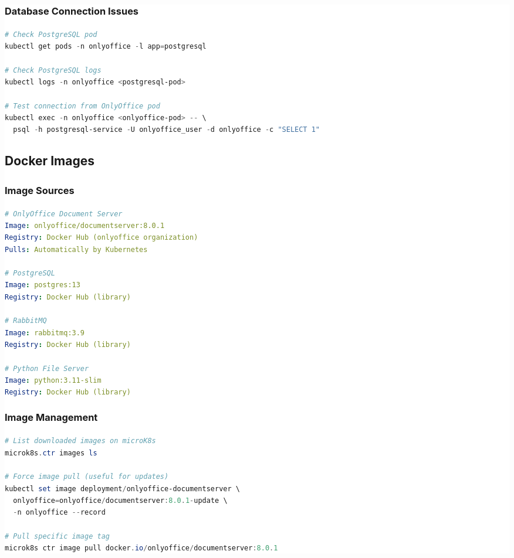 ### Database Connection Issues

```powershell
# Check PostgreSQL pod
kubectl get pods -n onlyoffice -l app=postgresql

# Check PostgreSQL logs
kubectl logs -n onlyoffice <postgresql-pod>

# Test connection from OnlyOffice pod
kubectl exec -n onlyoffice <onlyoffice-pod> -- \
  psql -h postgresql-service -U onlyoffice_user -d onlyoffice -c "SELECT 1"
```

## Docker Images

### Image Sources

```yaml
# OnlyOffice Document Server
Image: onlyoffice/documentserver:8.0.1
Registry: Docker Hub (onlyoffice organization)
Pulls: Automatically by Kubernetes

# PostgreSQL
Image: postgres:13
Registry: Docker Hub (library)

# RabbitMQ
Image: rabbitmq:3.9
Registry: Docker Hub (library)

# Python File Server
Image: python:3.11-slim
Registry: Docker Hub (library)
```

### Image Management

```powershell
# List downloaded images on microK8s
microk8s.ctr images ls

# Force image pull (useful for updates)
kubectl set image deployment/onlyoffice-documentserver \
  onlyoffice=onlyoffice/documentserver:8.0.1-update \
  -n onlyoffice --record

# Pull specific image tag
microk8s ctr image pull docker.io/onlyoffice/documentserver:8.0.1
```

